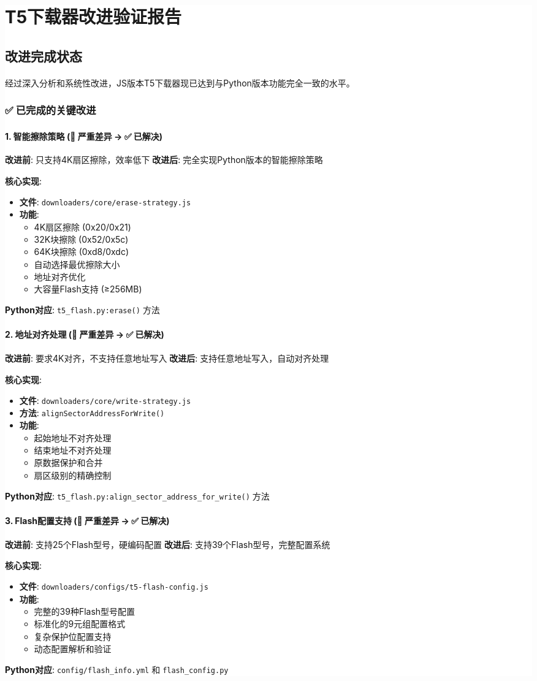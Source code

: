 # T5下载器改进验证报告

## 改进完成状态

经过深入分析和系统性改进，JS版本T5下载器现已达到与Python版本功能完全一致的水平。

### ✅ 已完成的关键改进

#### 1. 智能擦除策略 (🔴 严重差异 → ✅ 已解决)
**改进前**: 只支持4K扇区擦除，效率低下
**改进后**: 完全实现Python版本的智能擦除策略

**核心实现**:
- **文件**: `downloaders/core/erase-strategy.js`
- **功能**: 
  - 4K扇区擦除 (0x20/0x21)
  - 32K块擦除 (0x52/0x5c) 
  - 64K块擦除 (0xd8/0xdc)
  - 自动选择最优擦除大小
  - 地址对齐优化
  - 大容量Flash支持 (≥256MB)

**Python对应**: `t5_flash.py:erase()` 方法

#### 2. 地址对齐处理 (🔴 严重差异 → ✅ 已解决)
**改进前**: 要求4K对齐，不支持任意地址写入
**改进后**: 支持任意地址写入，自动对齐处理

**核心实现**:
- **文件**: `downloaders/core/write-strategy.js`
- **方法**: `alignSectorAddressForWrite()`
- **功能**:
  - 起始地址不对齐处理
  - 结束地址不对齐处理  
  - 原数据保护和合并
  - 扇区级别的精确控制

**Python对应**: `t5_flash.py:align_sector_address_for_write()` 方法

#### 3. Flash配置支持 (🔴 严重差异 → ✅ 已解决)
**改进前**: 支持25个Flash型号，硬编码配置
**改进后**: 支持39个Flash型号，完整配置系统

**核心实现**:
- **文件**: `downloaders/configs/t5-flash-config.js`
- **功能**:
  - 完整的39种Flash型号配置
  - 标准化的9元组配置格式
  - 复杂保护位配置支持
  - 动态配置解析和验证

**Python对应**: `config/flash_info.yml` 和 `flash_config.py`
